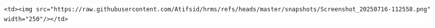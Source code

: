     <td><img src="https://raw.githubusercontent.com/Atifsid/hrms/refs/heads/master/snapshots/Screenshot_20250716-112558.png" width="250"/></td>
  </tr>
  <tr>